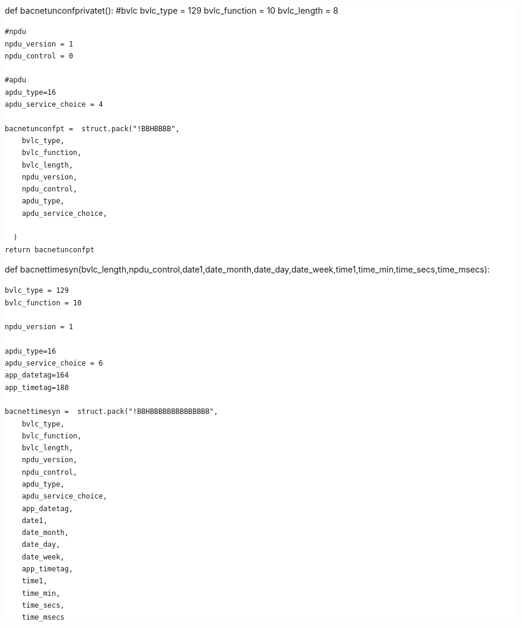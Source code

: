 def bacnetunconfprivatet():
    #bvlc
    bvlc_type = 129
    bvlc_function = 10
    bvlc_length = 8
  
    #npdu
    npdu_version = 1
    npdu_control = 0
    
    #apdu
    apdu_type=16
    apdu_service_choice = 4
    
    bacnetunconfpt =  struct.pack("!BBHBBBB", 
        bvlc_type, 
        bvlc_function, 
        bvlc_length, 
        npdu_version,
        npdu_control, 
        apdu_type,
        apdu_service_choice,
        
      )
    return bacnetunconfpt
    
def bacnettimesyn(bvlc_length,npdu_control,date1,date_month,date_day,date_week,time1,time_min,time_secs,time_msecs):

    bvlc_type = 129
    bvlc_function = 10

    npdu_version = 1

    apdu_type=16
    apdu_service_choice = 6
    app_datetag=164
    app_timetag=180

    bacnettimesyn =  struct.pack("!BBHBBBBBBBBBBBBBB", 
        bvlc_type, 
        bvlc_function, 
        bvlc_length, 
        npdu_version,
        npdu_control, 
        apdu_type,
        apdu_service_choice,
        app_datetag,
        date1,
        date_month,
        date_day,
        date_week,
        app_timetag,
        time1,
        time_min,
        time_secs,
        time_msecs
        